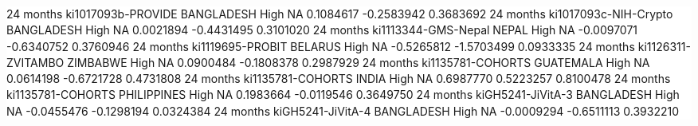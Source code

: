 24 months   ki1017093b-PROVIDE         BANGLADESH    High                 NA                 0.1084617   -0.2583942    0.3683692
24 months   ki1017093c-NIH-Crypto      BANGLADESH    High                 NA                 0.0021894   -0.4431495    0.3101020
24 months   ki1113344-GMS-Nepal        NEPAL         High                 NA                -0.0097071   -0.6340752    0.3760946
24 months   ki1119695-PROBIT           BELARUS       High                 NA                -0.5265812   -1.5703499    0.0933335
24 months   ki1126311-ZVITAMBO         ZIMBABWE      High                 NA                 0.0900484   -0.1808378    0.2987929
24 months   ki1135781-COHORTS          GUATEMALA     High                 NA                 0.0614198   -0.6721728    0.4731808
24 months   ki1135781-COHORTS          INDIA         High                 NA                 0.6987770    0.5223257    0.8100478
24 months   ki1135781-COHORTS          PHILIPPINES   High                 NA                 0.1983664   -0.0119546    0.3649750
24 months   kiGH5241-JiVitA-3          BANGLADESH    High                 NA                -0.0455476   -0.1298194    0.0324384
24 months   kiGH5241-JiVitA-4          BANGLADESH    High                 NA                -0.0009294   -0.6511113    0.3932210
